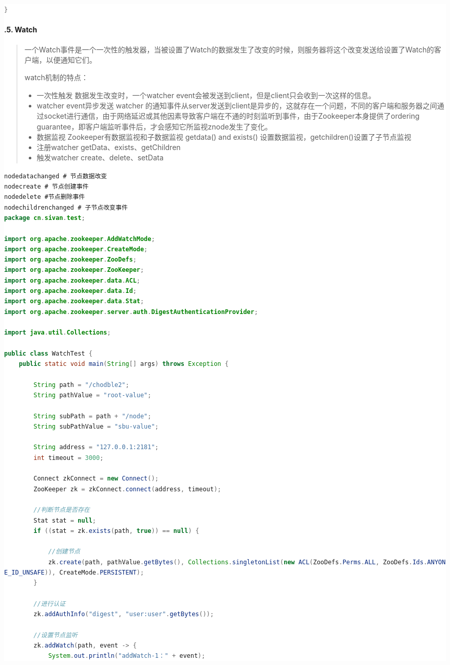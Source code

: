 ```java
}
```

#### .5. Watch

> 一个Watch事件是一个一次性的触发器，当被设置了Watch的数据发生了改变的时候，则服务器将这个改变发送给设置了Watch的客户端，以便通知它们。
>
> watch机制的特点：
>
> - 一次性触发 数据发生改变时，一个watcher event会被发送到client，但是client只会收到一次这样的信息。
> - watcher event异步发送 watcher 的通知事件从server发送到client是异步的，这就存在一个问题，不同的客户端和服务器之间通过socket进行通信，由于网络延迟或其他因素导致客户端在不通的时刻监听到事件，由于Zookeeper本身提供了ordering guarantee，即客户端监听事件后，才会感知它所监视znode发生了变化。
> - 数据监视 Zookeeper有数据监视和子数据监视 getdata() and exists() 设置数据监视，getchildren()设置了子节点监视
> - 注册watcher getData、exists、getChildren
> - 触发watcher create、delete、setData

```java
nodedatachanged # 节点数据改变
nodecreate # 节点创建事件
nodedelete #节点删除事件
nodechildrenchanged # 子节点改变事件
package cn.sivan.test;

import org.apache.zookeeper.AddWatchMode;
import org.apache.zookeeper.CreateMode;
import org.apache.zookeeper.ZooDefs;
import org.apache.zookeeper.ZooKeeper;
import org.apache.zookeeper.data.ACL;
import org.apache.zookeeper.data.Id;
import org.apache.zookeeper.data.Stat;
import org.apache.zookeeper.server.auth.DigestAuthenticationProvider;

import java.util.Collections;

public class WatchTest {
    public static void main(String[] args) throws Exception {

        String path = "/chodble2";
        String pathValue = "root-value";

        String subPath = path + "/node";
        String subPathValue = "sbu-value";

        String address = "127.0.0.1:2181";
        int timeout = 3000;

        Connect zkConnect = new Connect();
        ZooKeeper zk = zkConnect.connect(address, timeout);

        //判断节点是否存在
        Stat stat = null;
        if ((stat = zk.exists(path, true)) == null) {

            //创建节点
            zk.create(path, pathValue.getBytes(), Collections.singletonList(new ACL(ZooDefs.Perms.ALL, ZooDefs.Ids.ANYONE_ID_UNSAFE)), CreateMode.PERSISTENT);
        }

        //进行认证
        zk.addAuthInfo("digest", "user:user".getBytes());

        //设置节点监听
        zk.addWatch(path, event -> {
            System.out.println("addWatch-1：" + event);
```
